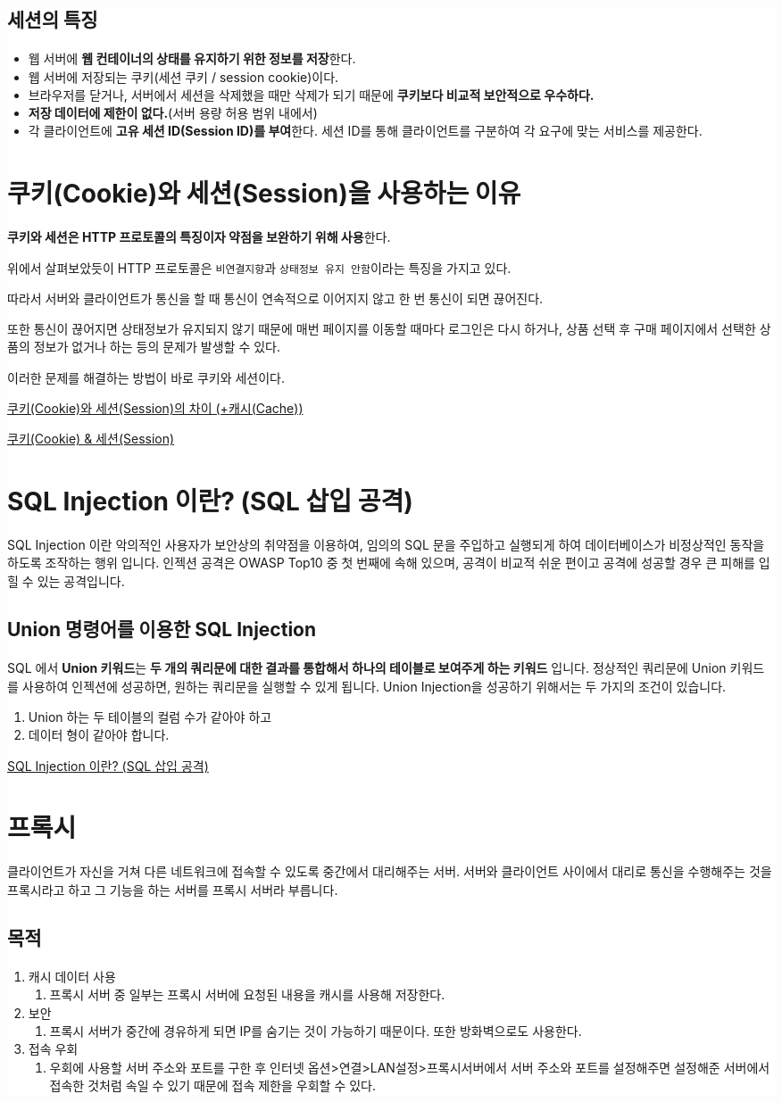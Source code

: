 ## 세션의 특징

- 웹 서버에 **웹 컨테이너의 상태를 유지하기 위한 정보를 저장**한다.
- 웹 서버에 저장되는 쿠키(세션 쿠키 / session cookie)이다.
- 브라우저를 닫거나, 서버에서 세션을 삭제했을 때만 삭제가 되기 때문에 **쿠키보다 비교적 보안적으로 우수하다.**
- **저장 데이터에 제한이 없다.**(서버 용량 허용 범위 내에서)
- 각 클라이언트에 **고유 세션 ID(Session ID)를 부여**한다. 세션 ID를 통해 클라이언트를 구분하여 각 요구에 맞는 서비스를 제공한다.

# 쿠키(Cookie)와 세션(Session)을 사용하는 이유

**쿠키와 세션은 HTTP 프로토콜의 특징이자 약점을 보완하기 위해 사용**한다.

위에서 살펴보았듯이 HTTP 프로토콜은 `비연결지향`과 `상태정보 유지 안함`이라는 특징을 가지고 있다.

따라서 서버와 클라이언트가 통신을 할 때 통신이 연속적으로 이어지지 않고 한 번 통신이 되면 끊어진다.

또한 통신이 끊어지면 상태정보가 유지되지 않기 때문에 매번 페이지를 이동할 때마다 로그인은 다시 하거나, 상품 선택 후 구매 페이지에서 선택한 상품의 정보가 없거나 하는 등의 문제가 발생할 수 있다.

이러한 문제를 해결하는 방법이 바로 쿠키와 세션이다.

[쿠키(Cookie)와 세션(Session)의 차이 (+캐시(Cache))](https://dev-coco.tistory.com/61)

[쿠키(Cookie) & 세션(Session)](https://velog.io/@octo__/쿠키Cookie-세션Session)

# **SQL Injection 이란? (SQL 삽입 공격)**

SQL Injection 이란 악의적인 사용자가 보안상의 취약점을 이용하여, 임의의 SQL 문을 주입하고 실행되게 하여 데이터베이스가 비정상적인 동작을 하도록 조작하는 행위 입니다. 인젝션 공격은 OWASP Top10 중 첫 번째에 속해 있으며, 공격이 비교적 쉬운 편이고 공격에 성공할 경우 큰 피해를 입힐 수 있는 공격입니다.

## **Union 명령어를 이용한 SQL Injection**

SQL 에서 **Union 키워드**는 **두 개의 쿼리문에 대한 결과를 통합해서 하나의 테이블로 보여주게 하는 키워드** 입니다. 정상적인 쿼리문에 Union 키워드를 사용하여 인젝션에 성공하면, 원하는 쿼리문을 실행할 수 있게 됩니다. Union Injection을 성공하기 위해서는 두 가지의 조건이 있습니다.

1.  Union 하는 두 테이블의 컬럼 수가 같아야 하고
2.  데이터 형이 같아야 합니다.

[SQL Injection 이란? (SQL 삽입 공격)](https://noirstar.tistory.com/264)

# 프록시

클라이언트가 자신을 거쳐 다른 네트워크에 접속할 수 있도록 중간에서 대리해주는 서버. 서버와 클라이언트 사이에서 대리로 통신을 수행해주는 것을 프록시라고 하고 그 기능을 하는 서버를 프록시 서버라 부릅니다.

## 목적

1. 캐시 데이터 사용
   1. 프록시 서버 중 일부는 프록시 서버에 요청된 내용을 캐시를 사용해 저장한다.
2. 보안
   1. 프록시 서버가 중간에 경유하게 되면 IP를 숨기는 것이 가능하기 때문이다. 또한 방화벽으로도 사용한다.
3. 접속 우회
   1. 우회에 사용할 서버 주소와 포트를 구한 후 인터넷 옵션>연결>LAN설정>프록시서버에서 서버 주소와 포트를 설정해주면 설정해준 서버에서 접속한 것처럼 속일 수 있기 때문에 접속 제한을 우회할 수 있다.

